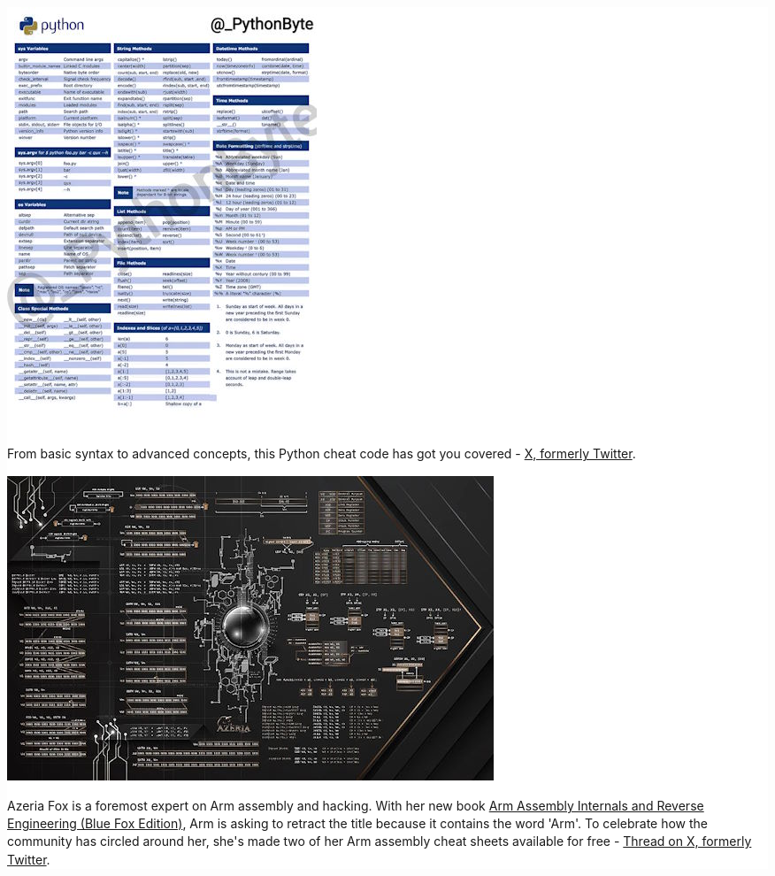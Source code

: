 [![Python Cheat Sheet](../assets/20230904/20230904pcs.jpg)](https://twitter.com/_PythonByte/status/1696001857943204193?t=iZwrkztzXtiCOKnvgi0ltQ&s=03)

From basic syntax to advanced concepts, this Python cheat code has got you covered - [X, formerly Twitter](https://twitter.com/_PythonByte/status/1696001857943204193?t=iZwrkztzXtiCOKnvgi0ltQ&s=03).

[![Azeria Arm Cheat Sheets](../assets/20230904/20230904acs.jpg)](https://twitter.com/Fox0x01/status/1696622243785191793)

Azeria Fox is a foremost expert on Arm assembly and hacking. With her new book [Arm Assembly Internals and Reverse Engineering (Blue Fox Edition)](http://leg-assembly.com/), Arm is asking to retract the title because it contains the word 'Arm'. To celebrate how the community has circled around her, she's made two of her Arm assembly cheat sheets available for free - [Thread on X, formerly Twitter](https://twitter.com/Fox0x01/status/1696622243785191793).

